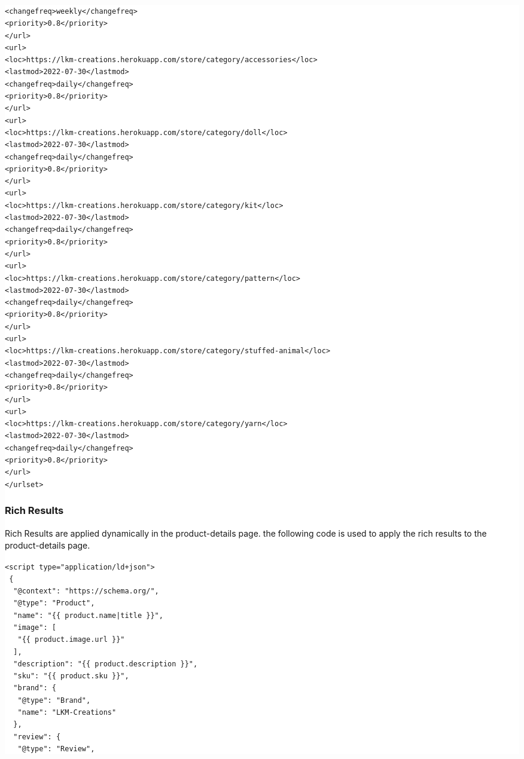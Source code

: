 ```
<changefreq>weekly</changefreq>
<priority>0.8</priority>
</url>
<url>
<loc>https://lkm-creations.herokuapp.com/store/category/accessories</loc>
<lastmod>2022-07-30</lastmod>
<changefreq>daily</changefreq>
<priority>0.8</priority>
</url>
<url>
<loc>https://lkm-creations.herokuapp.com/store/category/doll</loc>
<lastmod>2022-07-30</lastmod>
<changefreq>daily</changefreq>
<priority>0.8</priority>
</url>
<url>
<loc>https://lkm-creations.herokuapp.com/store/category/kit</loc>
<lastmod>2022-07-30</lastmod>
<changefreq>daily</changefreq>
<priority>0.8</priority>
</url>
<url>
<loc>https://lkm-creations.herokuapp.com/store/category/pattern</loc>
<lastmod>2022-07-30</lastmod>
<changefreq>daily</changefreq>
<priority>0.8</priority>
</url>
<url>
<loc>https://lkm-creations.herokuapp.com/store/category/stuffed-animal</loc>
<lastmod>2022-07-30</lastmod>
<changefreq>daily</changefreq>
<priority>0.8</priority>
</url>
<url>
<loc>https://lkm-creations.herokuapp.com/store/category/yarn</loc>
<lastmod>2022-07-30</lastmod>
<changefreq>daily</changefreq>
<priority>0.8</priority>
</url>
</urlset>
```

### Rich Results

Rich Results are applied dynamically in the product-details page.
the following code is used to apply the rich results to the product-details page.

```
<script type="application/ld+json">
 {
  "@context": "https://schema.org/",
  "@type": "Product",
  "name": "{{ product.name|title }}",
  "image": [
   "{{ product.image.url }}"
  ],
  "description": "{{ product.description }}",
  "sku": "{{ product.sku }}",
  "brand": {
   "@type": "Brand",
   "name": "LKM-Creations"
  },
  "review": {
   "@type": "Review",
```